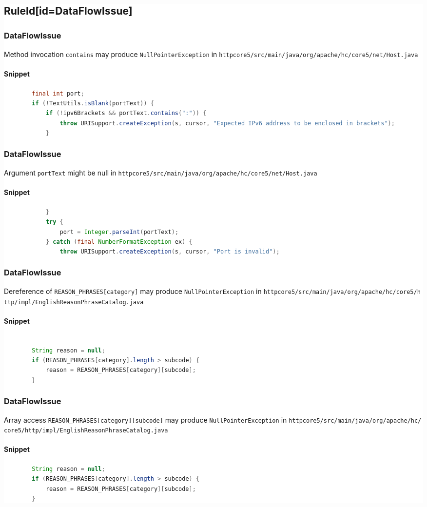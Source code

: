 ## RuleId[id=DataFlowIssue]
### DataFlowIssue
Method invocation `contains` may produce `NullPointerException`
in `httpcore5/src/main/java/org/apache/hc/core5/net/Host.java`
#### Snippet
```java
        final int port;
        if (!TextUtils.isBlank(portText)) {
            if (!ipv6Brackets && portText.contains(":")) {
                throw URISupport.createException(s, cursor, "Expected IPv6 address to be enclosed in brackets");
            }
```

### DataFlowIssue
Argument `portText` might be null
in `httpcore5/src/main/java/org/apache/hc/core5/net/Host.java`
#### Snippet
```java
            }
            try {
                port = Integer.parseInt(portText);
            } catch (final NumberFormatException ex) {
                throw URISupport.createException(s, cursor, "Port is invalid");
```

### DataFlowIssue
Dereference of `REASON_PHRASES[category]` may produce `NullPointerException`
in `httpcore5/src/main/java/org/apache/hc/core5/http/impl/EnglishReasonPhraseCatalog.java`
#### Snippet
```java

        String reason = null;
        if (REASON_PHRASES[category].length > subcode) {
            reason = REASON_PHRASES[category][subcode];
        }
```

### DataFlowIssue
Array access `REASON_PHRASES[category][subcode]` may produce `NullPointerException`
in `httpcore5/src/main/java/org/apache/hc/core5/http/impl/EnglishReasonPhraseCatalog.java`
#### Snippet
```java
        String reason = null;
        if (REASON_PHRASES[category].length > subcode) {
            reason = REASON_PHRASES[category][subcode];
        }

```
